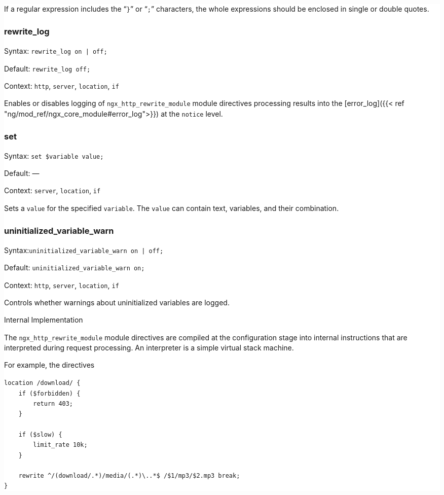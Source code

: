 If a regular expression includes the “`}`” or “`;`” characters, the whole expressions should be enclosed in single or double quotes.



### rewrite_log

  Syntax:  `rewrite_log on | off;`

  Default: `rewrite_log off;`

  Context: `http`, `server`, `location`, `if`


Enables or disables logging of `ngx_http_rewrite_module` module directives processing results into the [error_log]({{< ref "ng/mod_ref/ngx_core_module#error_log">}}) at the `notice` level.



### set

  Syntax:  `set $variable value;`

  Default: —

  Context: `server`, `location`, `if`


Sets a `value` for the specified `variable`. The `value` can contain text, variables, and their combination.



### uninitialized_variable_warn

  Syntax:`uninitialized_variable_warn on | off;`

  Default: `uninitialized_variable_warn on;`

  Context: `http`, `server`, `location`, `if`


Controls whether warnings about uninitialized variables are logged.



Internal Implementation

The `ngx_http_rewrite_module` module directives are compiled at the configuration stage into internal instructions that are interpreted during request processing. An interpreter is a simple virtual stack machine.

For example, the directives

```
location /download/ {
    if ($forbidden) {
        return 403;
    }

    if ($slow) {
        limit_rate 10k;
    }

    rewrite ^/(download/.*)/media/(.*)\..*$ /$1/mp3/$2.mp3 break;
}
```
